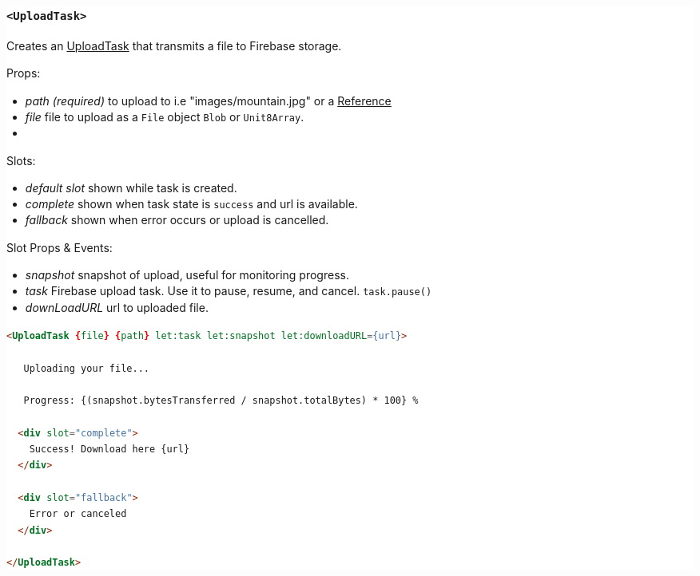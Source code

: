 
### `<UploadTask>`

Creates an [UploadTask](https://firebase.google.com/docs/reference/js/firebase.storage.UploadTask) that transmits a file to Firebase storage.

Props:

- *path (required)* to upload to i.e "images/mountain.jpg" or a [Reference](https://firebase.google.com/docs/reference/js/firebase.storage.Reference)
- *file* file to upload as a `File` object `Blob` or `Unit8Array`. 
- 

Slots: 

- *default slot*  shown while task is created. 
- *complete*  shown when task state is `success` and url is available.
- *fallback* shown when error occurs or upload is cancelled.


Slot Props & Events: 

- *snapshot* snapshot of upload, useful for monitoring progress. 
- *task* Firebase upload task. Use it to pause, resume, and cancel. `task.pause()`
- *downLoadURL* url to uploaded file.


```html
<UploadTask {file} {path} let:task let:snapshot let:downloadURL={url}>

   Uploading your file...

   Progress: {(snapshot.bytesTransferred / snapshot.totalBytes) * 100} %

  <div slot="complete">
    Success! Download here {url}
  </div>

  <div slot="fallback">
    Error or canceled
  </div>

</UploadTask>
```
